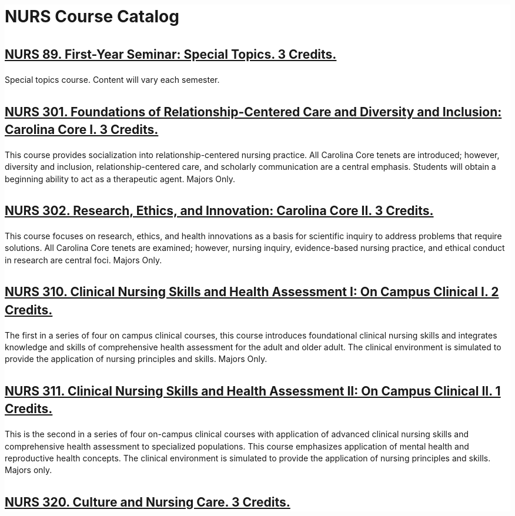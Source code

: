 # NURS Course Catalog

## [NURS 89. First-Year Seminar: Special Topics. 3 Credits.](./NURS_89_First-Year_Seminar_Special_Topics)

Special topics course. Content will vary each semester.

## [NURS 301. Foundations of Relationship-Centered Care and Diversity and Inclusion: Carolina Core I. 3 Credits.](./NURS_301_Foundations_of_Relationship-Centered_Care_and_Diversity_and_Inclusion_Carolina_Core_I)

This course provides socialization into relationship-centered nursing practice. All Carolina Core tenets are introduced; however, diversity and inclusion, relationship-centered care, and scholarly communication are a central emphasis. Students will obtain a beginning ability to act as a therapeutic agent. Majors Only.

## [NURS 302. Research, Ethics, and Innovation: Carolina Core II. 3 Credits.](./NURS_302_Research_Ethics_and_Innovation_Carolina_Core_II)

This course focuses on research, ethics, and health innovations as a basis for scientific inquiry to address problems that require solutions. All Carolina Core tenets are examined; however, nursing inquiry, evidence-based nursing practice, and ethical conduct in research are central foci. Majors Only.

## [NURS 310. Clinical Nursing Skills and Health Assessment I: On Campus Clinical I. 2 Credits.](./NURS_310_Clinical_Nursing_Skills_and_Health_Assessment_I_On_Campus_Clinical_I)

The first in a series of four on campus clinical courses, this course introduces foundational clinical nursing skills and integrates knowledge and skills of comprehensive health assessment for the adult and older adult. The clinical environment is simulated to provide the application of nursing principles and skills. Majors Only.

## [NURS 311. Clinical Nursing Skills and Health Assessment II: On Campus Clinical II. 1 Credits.](./NURS_311_Clinical_Nursing_Skills_and_Health_Assessment_II_On_Campus_Clinical_II)

This is the second in a series of four on-campus clinical courses with application of advanced clinical nursing skills and comprehensive health assessment to specialized populations. This course emphasizes application of mental health and reproductive health concepts. The clinical environment is simulated to provide the application of nursing principles and skills. Majors only.

## [NURS 320. Culture and Nursing Care. 3 Credits.](./NURS_320_Culture_and_Nursing_Care)
